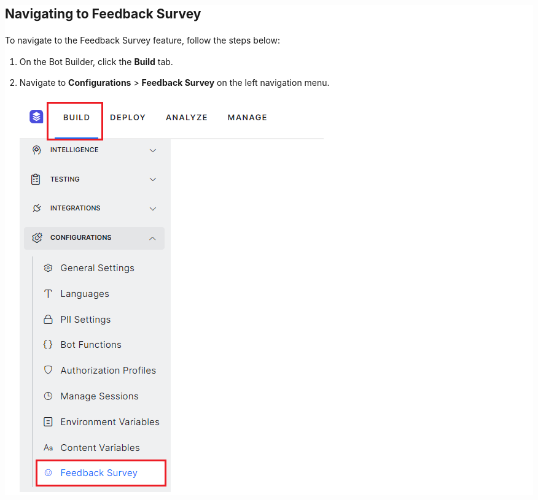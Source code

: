 	

		

			


## **Navigating to Feedback Survey**

To navigate to the Feedback Survey feature, follow the steps below:



1. On the Bot Builder, click the **Build** tab.
2. Navigate to **Configurations** > **Feedback Survey** on the left navigation menu.




    ![alt_text](images/fs5.png "image_tooltip")
 		

	

	

		